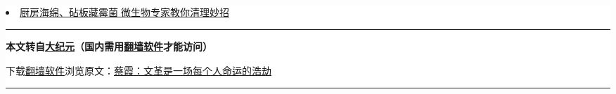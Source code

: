 <li><a href="https://github.com/19920513/djy/blob/master/gb/23/10/2/n14086927.md#1">厨房海绵、砧板藏霉菌 微生物专家教你清理妙招</a></li>
<hr>
<strong>本文转自<a href="https://www.epochtimes.com">大纪元</a>（国内需用<a href="https://github.com/19920513/www/blob/master/README.md#8">翻墙软件</a>才能访问）</strong><p>下载<a href="https://github.com/19920513/www/blob/master/README.md#8">翻墙软件</a>浏览原文：<a href="https://www.epochtimes.com/gb/18/5/18/n10405198.htm">蔡霞：文革是一场每个人命运的浩劫</a></p><hr>